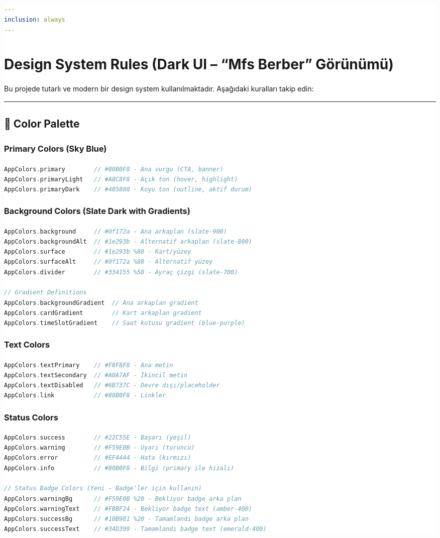 ```yaml
---
inclusion: always
---
```


# Design System Rules (Dark UI – “Mfs Berber” Görünümü)

Bu projede tutarlı ve modern bir design system kullanılmaktadır. Aşağıdaki kuralları takip edin:

---

## 🎨 Color Palette

### Primary Colors (Sky Blue)

```dart
AppColors.primary        // #80B0F8 - Ana vurgu (CTA, banner)
AppColors.primaryLight   // #A8C8F8 - Açık ton (hover, highlight)
AppColors.primaryDark    // #405880 - Koyu ton (outline, aktif durum)

```

### Background Colors (Slate Dark with Gradients)

```dart
AppColors.background     // #0f172a - Ana arkaplan (slate-900)
AppColors.backgroundAlt  // #1e293b - Alternatif arkaplan (slate-800)
AppColors.surface        // #1e293b %80 - Kart/yüzey
AppColors.surfaceAlt     // #0f172a %80 - Alternatif yüzey
AppColors.divider        // #334155 %50 - Ayraç çizgi (slate-700)

// Gradient Definitions
AppColors.backgroundGradient  // Ana arkaplan gradient
AppColors.cardGradient        // Kart arkaplan gradient
AppColors.timeSlotGradient    // Saat kutusu gradient (blue-purple)
```

### Text Colors

```dart
AppColors.textPrimary    // #F8F8F8 - Ana metin
AppColors.textSecondary  // #A0A7AF - İkincil metin
AppColors.textDisabled   // #6B737C - Devre dışı/placeholder
AppColors.link           // #80B0F8 - Linkler
```

### Status Colors

```dart
AppColors.success        // #22C55E - Başarı (yeşil)
AppColors.warning        // #F59E0B - Uyarı (turuncu)
AppColors.error          // #EF4444 - Hata (kırmızı)
AppColors.info           // #80B0F8 - Bilgi (primary ile hizalı)

// Status Badge Colors (Yeni - Badge'ler için kullanın)
AppColors.warningBg      // #F59E0B %20 - Bekliyor badge arka plan
AppColors.warningText    // #FBBF24 - Bekliyor badge text (amber-400)
AppColors.successBg      // #10B981 %20 - Tamamlandı badge arka plan
AppColors.successText    // #34D399 - Tamamlandı badge text (emerald-400)
```
